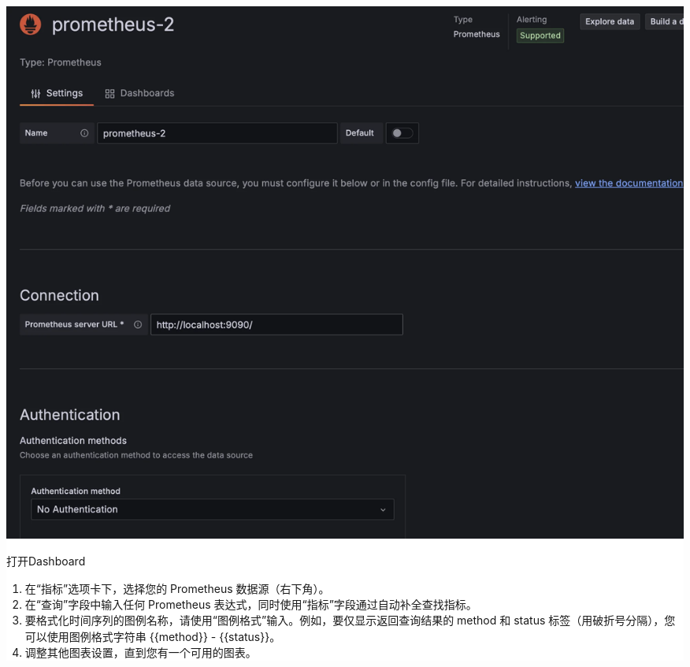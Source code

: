 ![image-20250808185117465](assets/07-Evaluation.assets/image-20250808185117465.webp)



打开Dashboard

1. 在“指标”选项卡下，选择您的 Prometheus 数据源（右下角）。
2. 在“查询”字段中输入任何 Prometheus 表达式，同时使用“指标”字段通过自动补全查找指标。
3. 要格式化时间序列的图例名称，请使用“图例格式”输入。例如，要仅显示返回查询结果的 method 和 status 标签（用破折号分隔），您可以使用图例格式字符串 {{method}} - {{status}}。
4. 调整其他图表设置，直到您有一个可用的图表。
